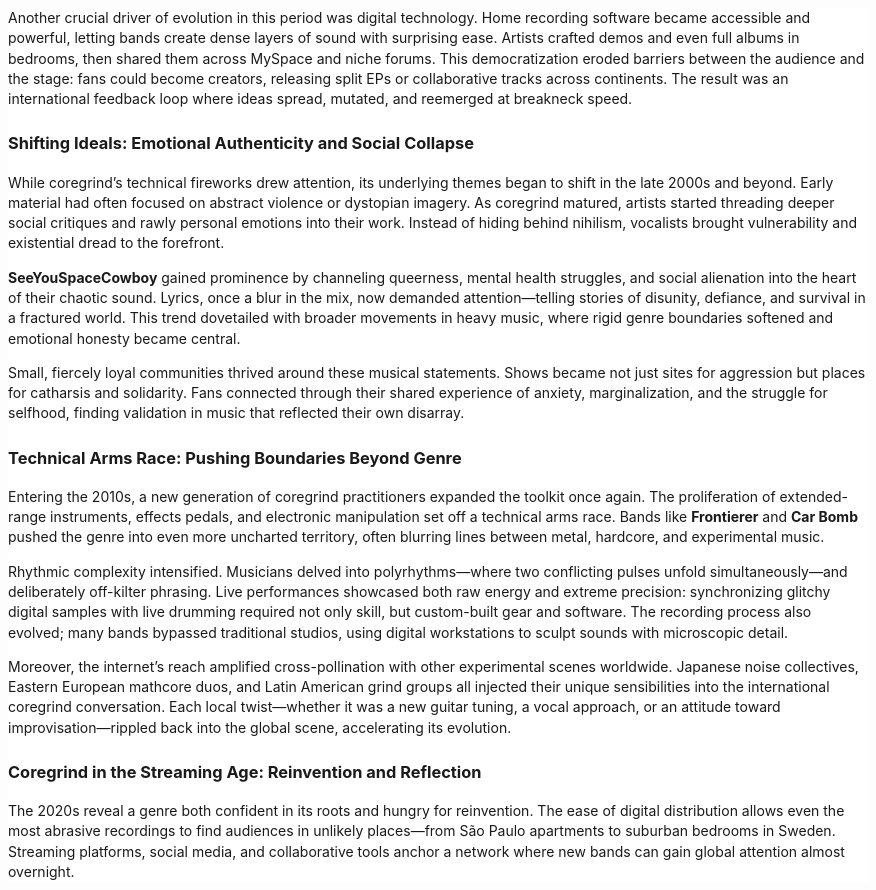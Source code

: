Another crucial driver of evolution in this period was digital technology. Home recording software
became accessible and powerful, letting bands create dense layers of sound with surprising ease.
Artists crafted demos and even full albums in bedrooms, then shared them across MySpace and niche
forums. This democratization eroded barriers between the audience and the stage: fans could become
creators, releasing split EPs or collaborative tracks across continents. The result was an
international feedback loop where ideas spread, mutated, and reemerged at breakneck speed.

### Shifting Ideals: Emotional Authenticity and Social Collapse

While coregrind’s technical fireworks drew attention, its underlying themes began to shift in the
late 2000s and beyond. Early material had often focused on abstract violence or dystopian imagery.
As coregrind matured, artists started threading deeper social critiques and rawly personal emotions
into their work. Instead of hiding behind nihilism, vocalists brought vulnerability and existential
dread to the forefront.

**SeeYouSpaceCowboy** gained prominence by channeling queerness, mental health struggles, and social
alienation into the heart of their chaotic sound. Lyrics, once a blur in the mix, now demanded
attention—telling stories of disunity, defiance, and survival in a fractured world. This trend
dovetailed with broader movements in heavy music, where rigid genre boundaries softened and
emotional honesty became central.

Small, fiercely loyal communities thrived around these musical statements. Shows became not just
sites for aggression but places for catharsis and solidarity. Fans connected through their shared
experience of anxiety, marginalization, and the struggle for selfhood, finding validation in music
that reflected their own disarray.

### Technical Arms Race: Pushing Boundaries Beyond Genre

Entering the 2010s, a new generation of coregrind practitioners expanded the toolkit once again. The
proliferation of extended-range instruments, effects pedals, and electronic manipulation set off a
technical arms race. Bands like **Frontierer** and **Car Bomb** pushed the genre into even more
uncharted territory, often blurring lines between metal, hardcore, and experimental music.

Rhythmic complexity intensified. Musicians delved into polyrhythms—where two conflicting pulses
unfold simultaneously—and deliberately off-kilter phrasing. Live performances showcased both raw
energy and extreme precision: synchronizing glitchy digital samples with live drumming required not
only skill, but custom-built gear and software. The recording process also evolved; many bands
bypassed traditional studios, using digital workstations to sculpt sounds with microscopic detail.

Moreover, the internet’s reach amplified cross-pollination with other experimental scenes worldwide.
Japanese noise collectives, Eastern European mathcore duos, and Latin American grind groups all
injected their unique sensibilities into the international coregrind conversation. Each local
twist—whether it was a new guitar tuning, a vocal approach, or an attitude toward
improvisation—rippled back into the global scene, accelerating its evolution.

### Coregrind in the Streaming Age: Reinvention and Reflection

The 2020s reveal a genre both confident in its roots and hungry for reinvention. The ease of digital
distribution allows even the most abrasive recordings to find audiences in unlikely places—from São
Paulo apartments to suburban bedrooms in Sweden. Streaming platforms, social media, and
collaborative tools anchor a network where new bands can gain global attention almost overnight.
